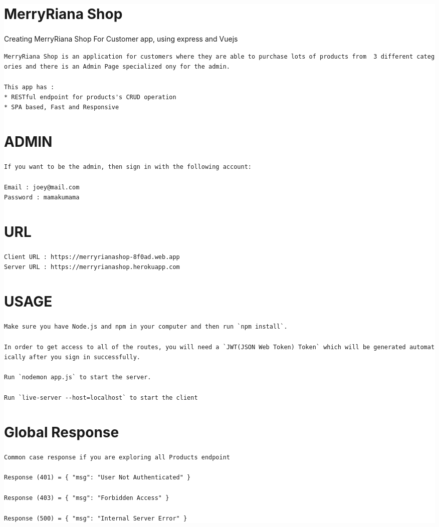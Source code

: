 # MerryRiana Shop

Creating MerryRiana Shop For Customer app, using express and Vuejs

```
MerryRiana Shop is an application for customers where they are able to purchase lots of products from  3 different categories and there is an Admin Page specialized ony for the admin.

This app has :
* RESTful endpoint for products's CRUD operation
* SPA based, Fast and Responsive
```

# ADMIN

```
If you want to be the admin, then sign in with the following account:

Email : joey@mail.com
Password : mamakumama

```

# URL

```
Client URL : https://merryrianashop-8f0ad.web.app
Server URL : https://merryrianashop.herokuapp.com
```

# USAGE

```
Make sure you have Node.js and npm in your computer and then run `npm install`.

In order to get access to all of the routes, you will need a `JWT(JSON Web Token) Token` which will be generated automatically after you sign in successfully.

Run `nodemon app.js` to start the server.

Run `live-server --host=localhost` to start the client
```

# Global Response

```
Common case response if you are exploring all Products endpoint

Response (401) = { "msg": "User Not Authenticated" }

Response (403) = { "msg": "Forbidden Access" }

Response (500) = { "msg": "Internal Server Error" }
```

